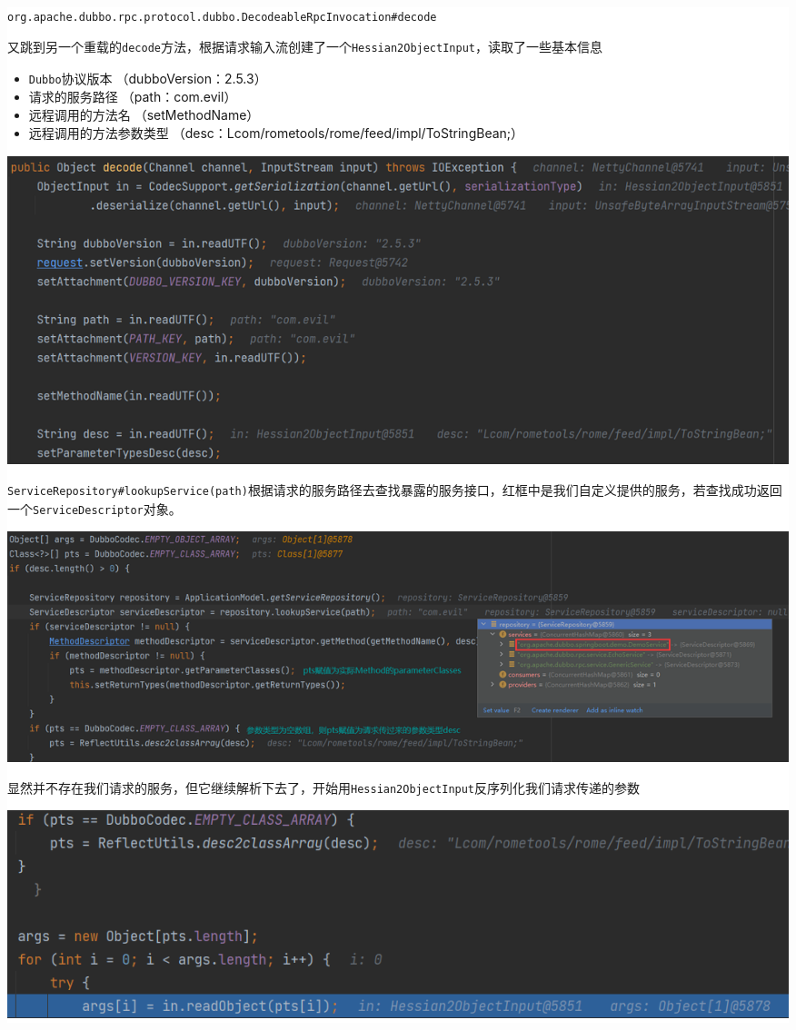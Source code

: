 `org.apache.dubbo.rpc.protocol.dubbo.DecodeableRpcInvocation#decode`

又跳到另一个重载的`decode`方法，根据请求输入流创建了一个`Hessian2ObjectInput`，读取了一些基本信息

* `Dubbo`协议版本 （dubboVersion：2.5.3）
* 请求的服务路径  （path：com.evil）
* 远程调用的方法名  （setMethodName）
* 远程调用的方法参数类型 （desc：Lcom/rometools/rome/feed/impl/ToStringBean;）

![image-20230414172233016](../.gitbook/assets/image-20230414172233016.png)

`ServiceRepository#lookupService(path)`根据请求的服务路径去查找暴露的服务接口，红框中是我们自定义提供的服务，若查找成功返回一个`ServiceDescriptor`对象。

![image-20230414173642039](../.gitbook/assets/image-20230414173642039.png)

显然并不存在我们请求的服务，但它继续解析下去了，开始用`Hessian2ObjectInput`反序列化我们请求传递的参数

![image-20230414173349059](../.gitbook/assets/image-20230414173349059.png)
